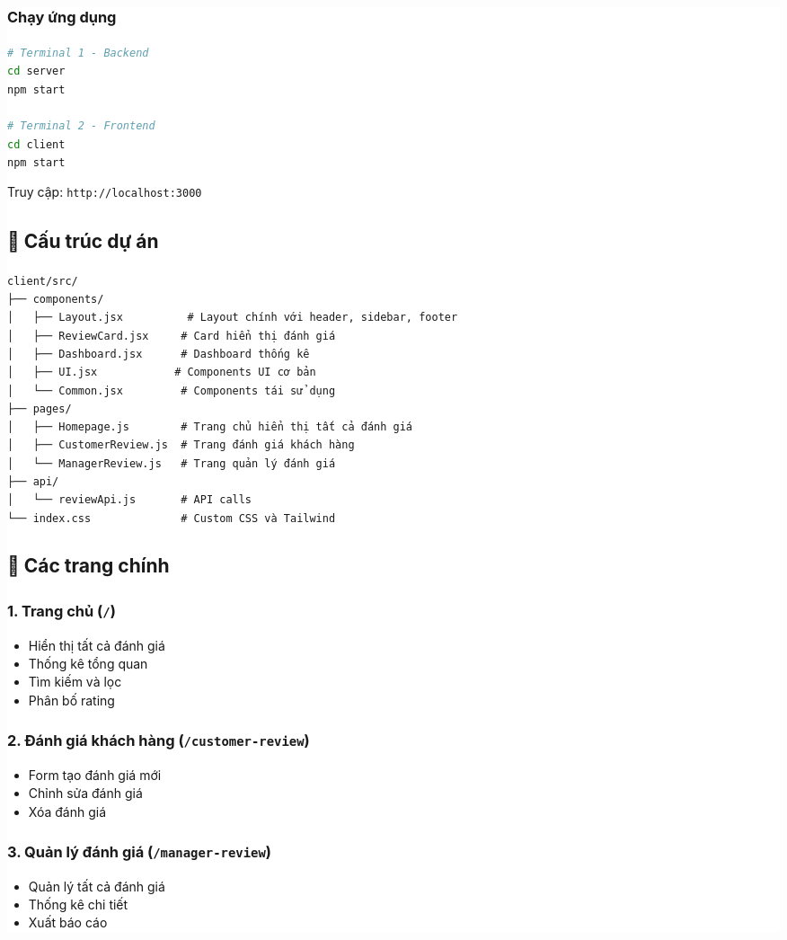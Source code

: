 ### Chạy ứng dụng
```bash
# Terminal 1 - Backend
cd server
npm start

# Terminal 2 - Frontend
cd client
npm start
```

Truy cập: `http://localhost:3000`

## 📁 Cấu trúc dự án

```
client/src/
├── components/
│   ├── Layout.jsx          # Layout chính với header, sidebar, footer
│   ├── ReviewCard.jsx     # Card hiển thị đánh giá
│   ├── Dashboard.jsx      # Dashboard thống kê
│   ├── UI.jsx            # Components UI cơ bản
│   └── Common.jsx         # Components tái sử dụng
├── pages/
│   ├── Homepage.js        # Trang chủ hiển thị tất cả đánh giá
│   ├── CustomerReview.js  # Trang đánh giá khách hàng
│   └── ManagerReview.js   # Trang quản lý đánh giá
├── api/
│   └── reviewApi.js       # API calls
└── index.css              # Custom CSS và Tailwind
```

## 🎯 Các trang chính

### 1. **Trang chủ** (`/`)
- Hiển thị tất cả đánh giá
- Thống kê tổng quan
- Tìm kiếm và lọc
- Phân bố rating

### 2. **Đánh giá khách hàng** (`/customer-review`)
- Form tạo đánh giá mới
- Chỉnh sửa đánh giá
- Xóa đánh giá

### 3. **Quản lý đánh giá** (`/manager-review`)
- Quản lý tất cả đánh giá
- Thống kê chi tiết
- Xuất báo cáo
